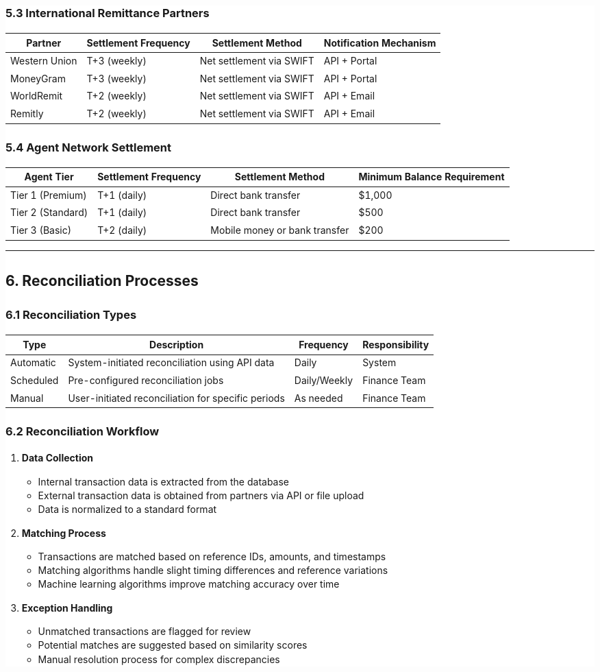 ### **5.3 International Remittance Partners**

| Partner | Settlement Frequency | Settlement Method | Notification Mechanism |
|---------|---------------------|-------------------|------------------------|
| Western Union | T+3 (weekly) | Net settlement via SWIFT | API + Portal |
| MoneyGram | T+3 (weekly) | Net settlement via SWIFT | API + Portal |
| WorldRemit | T+2 (weekly) | Net settlement via SWIFT | API + Email |
| Remitly | T+2 (weekly) | Net settlement via SWIFT | API + Email |

### **5.4 Agent Network Settlement**

| Agent Tier | Settlement Frequency | Settlement Method | Minimum Balance Requirement |
|------------|---------------------|-------------------|----------------------------|
| Tier 1 (Premium) | T+1 (daily) | Direct bank transfer | $1,000 |
| Tier 2 (Standard) | T+1 (daily) | Direct bank transfer | $500 |
| Tier 3 (Basic) | T+2 (daily) | Mobile money or bank transfer | $200 |

---

## **6. Reconciliation Processes**

### **6.1 Reconciliation Types**

| Type | Description | Frequency | Responsibility |
|------|-------------|-----------|----------------|
| Automatic | System-initiated reconciliation using API data | Daily | System |
| Scheduled | Pre-configured reconciliation jobs | Daily/Weekly | Finance Team |
| Manual | User-initiated reconciliation for specific periods | As needed | Finance Team |

### **6.2 Reconciliation Workflow**

1. **Data Collection**
   - Internal transaction data is extracted from the database
   - External transaction data is obtained from partners via API or file upload
   - Data is normalized to a standard format

2. **Matching Process**
   - Transactions are matched based on reference IDs, amounts, and timestamps
   - Matching algorithms handle slight timing differences and reference variations
   - Machine learning algorithms improve matching accuracy over time

3. **Exception Handling**
   - Unmatched transactions are flagged for review
   - Potential matches are suggested based on similarity scores
   - Manual resolution process for complex discrepancies
